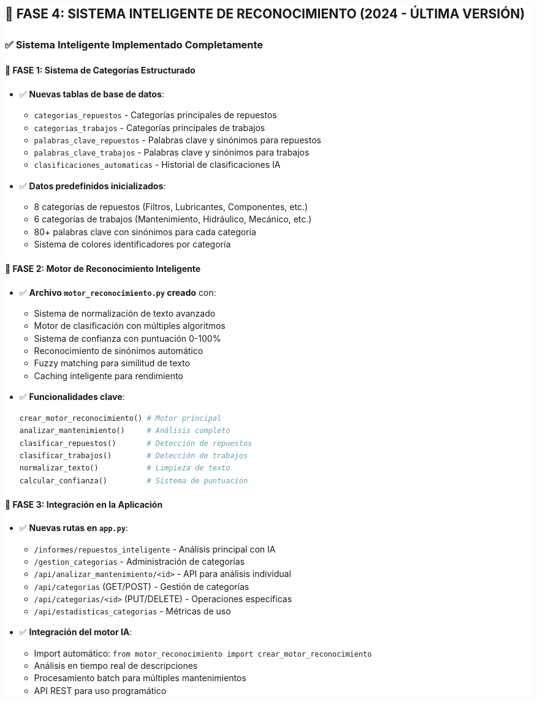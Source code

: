 
## 🧠 FASE 4: SISTEMA INTELIGENTE DE RECONOCIMIENTO (2024 - ÚLTIMA VERSIÓN)

### ✅ **Sistema Inteligente Implementado Completamente**

#### 🎯 **FASE 1: Sistema de Categorías Estructurado**
- ✅ **Nuevas tablas de base de datos**:
  - `categorias_repuestos` - Categorías principales de repuestos
  - `categorias_trabajos` - Categorías principales de trabajos
  - `palabras_clave_repuestos` - Palabras clave y sinónimos para repuestos
  - `palabras_clave_trabajos` - Palabras clave y sinónimos para trabajos
  - `clasificaciones_automaticas` - Historial de clasificaciones IA

- ✅ **Datos predefinidos inicializados**:
  - 8 categorías de repuestos (Filtros, Lubricantes, Componentes, etc.)
  - 6 categorías de trabajos (Mantenimiento, Hidráulico, Mecánico, etc.)
  - 80+ palabras clave con sinónimos para cada categoría
  - Sistema de colores identificadores por categoría

#### 🧠 **FASE 2: Motor de Reconocimiento Inteligente**
- ✅ **Archivo `motor_reconocimiento.py` creado** con:
  - Sistema de normalización de texto avanzado
  - Motor de clasificación con múltiples algoritmos
  - Sistema de confianza con puntuación 0-100%
  - Reconocimiento de sinónimos automático
  - Fuzzy matching para similitud de texto
  - Caching inteligente para rendimiento

- ✅ **Funcionalidades clave**:
  ```python
  crear_motor_reconocimiento() # Motor principal
  analizar_mantenimiento()     # Análisis completo
  clasificar_repuestos()       # Detección de repuestos
  clasificar_trabajos()        # Detección de trabajos
  normalizar_texto()           # Limpieza de texto
  calcular_confianza()         # Sistema de puntuación
  ```

#### 🔌 **FASE 3: Integración en la Aplicación**
- ✅ **Nuevas rutas en `app.py`**:
  - `/informes/repuestos_inteligente` - Análisis principal con IA
  - `/gestion_categorias` - Administración de categorías
  - `/api/analizar_mantenimiento/<id>` - API para análisis individual
  - `/api/categorias` (GET/POST) - Gestión de categorías
  - `/api/categorias/<id>` (PUT/DELETE) - Operaciones específicas
  - `/api/estadisticas_categorias` - Métricas de uso

- ✅ **Integración del motor IA**:
  - Import automático: `from motor_reconocimiento import crear_motor_reconocimiento`
  - Análisis en tiempo real de descripciones
  - Procesamiento batch para múltiples mantenimientos
  - API REST para uso programático
